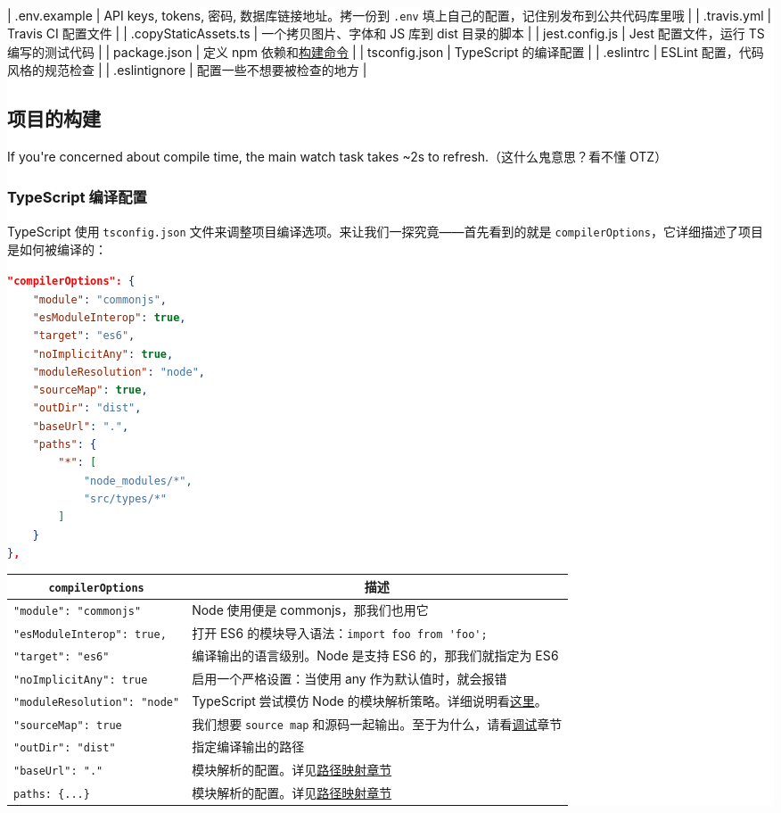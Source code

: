 | .env.example             | API keys, tokens, 密码, 数据库链接地址。拷一份到 `.env` 填上自己的配置，记住别发布到公共代码库里哦 |
| .travis.yml              | Travis CI 配置文件                                                        |
| .copyStaticAssets.ts     | 一个拷贝图片、字体和 JS 库到 dist 目录的脚本 |
| jest.config.js           | Jest 配置文件，运行 TS 编写的测试代码   |
| package.json             | 定义 npm 依赖和[构建命令](#what-if-a-library-isnt-on-definitelytyped)         |
| tsconfig.json            | TypeScript 的编译配置            |
| .eslintrc                | ESLint 配置，代码风格的规范检查                         |
| .eslintignore            | 配置一些不想要被检查的地方                      |

## 项目的构建
If you're concerned about compile time, the main watch task takes ~2s to refresh.（这什么鬼意思？看不懂 OTZ）

### TypeScript 编译配置
TypeScript 使用 `tsconfig.json` 文件来调整项目编译选项。来让我们一探究竟——首先看到的就是 `compilerOptions`，它详细描述了项目是如何被编译的：

```json
"compilerOptions": {
    "module": "commonjs",
    "esModuleInterop": true,
    "target": "es6",
    "noImplicitAny": true,
    "moduleResolution": "node",
    "sourceMap": true,
    "outDir": "dist",
    "baseUrl": ".",
    "paths": {
        "*": [
            "node_modules/*",
            "src/types/*"
        ]
    }
},
```

| `compilerOptions` | 描述 |
| ---------------------------------- | ------------------------------------------------------------------------------------------------------ |
| `"module": "commonjs"`             | Node 使用便是 commonjs，那我们也用它 |
| `"esModuleInterop": true,`         | 打开 ES6 的模块导入语法：`import foo from 'foo';`       |
| `"target": "es6"`                  | 编译输出的语言级别。Node 是支持 ES6 的，那我们就指定为 ES6 |
| `"noImplicitAny": true`            | 启用一个严格设置：当使用 any 作为默认值时，就会报错 |
| `"moduleResolution": "node"`       | TypeScript 尝试模仿 Node 的模块解析策略。详细说明看[这里](https://www.typescriptlang.org/docs/handbook/module-resolution.html#node)。 |
| `"sourceMap": true`                | 我们想要 `source map` 和源码一起输出。至于为什么，请看[调试](#debugging)章节 |
| `"outDir": "dist"`                 | 指定编译输出的路径                                               |
| `"baseUrl": "."`                   | 模块解析的配置。详见[路径映射章节](#installing-dts-files-from-definitelytyped) |
| `paths: {...}`                     | 模块解析的配置。详见[路径映射章节](#installing-dts-files-from-definitelytyped) |
